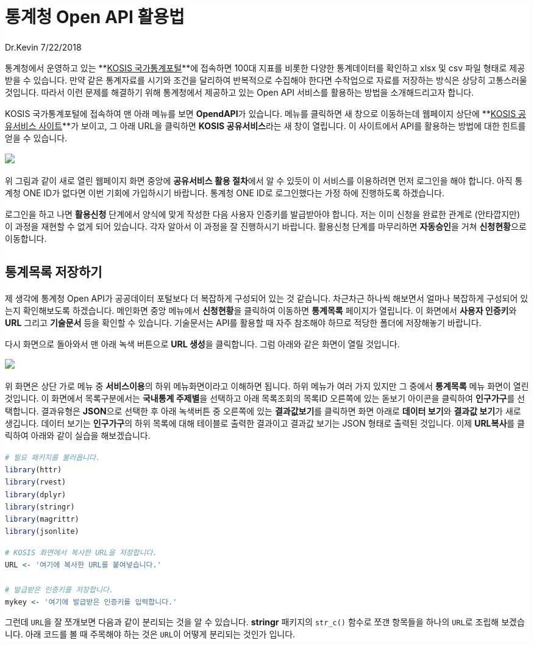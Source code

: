 통계청 Open API 활용법
================
Dr.Kevin
7/22/2018

통계청에서 운영하고 있는 **[KOSIS 국가통계포털](http://kosis.kr/index/index.do)**에 접속하면 100대 지표를 비롯한 다양한 통계데이터를 확인하고 xlsx 및 csv 파일 형태로 제공받을 수 있습니다. 만약 같은 통계자료를 시기와 조건을 달리하여 반복적으로 수집해야 한다면 수작업으로 자료를 저장하는 방식은 상당히 고통스러울 것입니다. 따라서 이런 문제를 해결하기 위해 통계청에서 제공하고 있는 Open API 서비스를 활용하는 방법을 소개해드리고자 합니다.

KOSIS 국가통계포털에 접속하여 맨 아래 메뉴를 보면 **OpendAPI**가 있습니다. 메뉴를 클릭하면 새 창으로 이동하는데 웹페이지 상단에 **[KOSIS 공유서비스 사이트](http://kosis.kr/openapi)**가 보이고, 그 아래 URL을 클릭하면 **KOSIS 공유서비스**라는 새 창이 열립니다. 이 사이트에서 API를 활용하는 방법에 대한 힌트를 얻을 수 있습니다.

![](https://raw.githubusercontent.com/MrKevinNa/MrKevinNa.github.io/master/images/2018-02-23-R-Crawler-6-부록-통계청/KOSIS_main.png)

위 그림과 같이 새로 열린 웹페이지 화면 중앙에 **공유서비스 활용 절차**에서 알 수 있듯이 이 서비스를 이용하려면 먼저 로그인을 해야 합니다. 아직 통계청 ONE ID가 없다면 이번 기회에 가입하시기 바랍니다. 통계청 ONE ID로 로그인했다는 가정 하에 진행하도록 하겠습니다.

로그인을 하고 나면 **활용신청** 단계에서 양식에 맞게 작성한 다음 사용자 인증키를 발급받아야 합니다. 저는 이미 신청을 완료한 관계로 (안타깝지만) 이 과정을 재현할 수 없게 되어 있습니다. 각자 알아서 이 과정을 잘 진행하시기 바랍니다. 활용신청 단계를 마무리하면 **자동승인**을 거쳐 **신청현황**으로 이동합니다.

통계목록 저장하기
-----------------

제 생각에 통계청 Open API가 공공데이터 포털보다 더 복잡하게 구성되어 있는 것 같습니다. 차근차근 하나씩 해보면서 얼마나 복잡하게 구성되어 있는지 확인해보도록 하겠습니다. 메인화면 중앙 메뉴에서 **신청현황**을 클릭하여 이동하면 **통계목록** 페이지가 열립니다. 이 화면에서 **사용자 인증키**와 **URL** 그리고 **기술문서** 등을 확인할 수 있습니다. 기술문서는 API를 활용할 때 자주 참조해야 하므로 적당한 폴더에 저장해놓기 바랍니다.

다시 화면으로 돌아와서 맨 아래 녹색 버튼으로 **URL 생성**을 클릭합니다. 그럼 아래와 같은 화면이 열릴 것입니다.

![](https://raw.githubusercontent.com/MrKevinNa/MrKevinNa.github.io/master/images/2018-02-23-R-Crawler-6-부록-통계청/통계목록_main.png)

위 화면은 상단 가로 메뉴 중 **서비스이용**의 하위 메뉴화면이라고 이해하면 됩니다. 하위 메뉴가 여러 가지 있지만 그 중에서 **통계목록** 메뉴 화면이 열린 것입니다. 이 화면에서 목록구분에서는 **국내통계 주제별**을 선택하고 아래 목록조회의 목록ID 오른쪽에 있는 돋보기 아이콘을 클릭하여 **인구가구**를 선택합니다. 결과유형은 **JSON**으로 선택한 후 아래 녹색버튼 중 오른쪽에 있는 **결과값보기**를 클릭하면 화면 아래로 **데이터 보기**와 **결과값 보기**가 새로 생깁니다. 데이터 보기는 **인구가구**의 하위 목록에 대해 테이블로 출력한 결과이고 결과값 보기는 JSON 형태로 출력된 것입니다. 이제 **URL복사**를 클릭하여 아래와 같이 실습을 해보겠습니다.

``` r
# 필요 패키지를 불러옵니다. 
library(httr)
library(rvest)
library(dplyr)
library(stringr)
library(magrittr)
library(jsonlite)
```

``` r
# KOSIS 화면에서 복사한 URL을 저장합니다.
URL <- '여기에 복사한 URL를 붙여넣습니다.'

# 발급받은 인증키를 저장합니다.
mykey <- '여기에 발급받은 인증키를 입력합니다.'
```

그런데 `URL`을 잘 쪼개보면 다음과 같이 분리되는 것을 알 수 있습니다. **stringr** 패키지의 `str_c()` 함수로 쪼갠 항목들을 하나의 `URL`로 조립해 보겠습니다. 아래 코드를 볼 때 주목해야 하는 것은 `URL`이 어떻게 분리되는 것인가 입니다.
